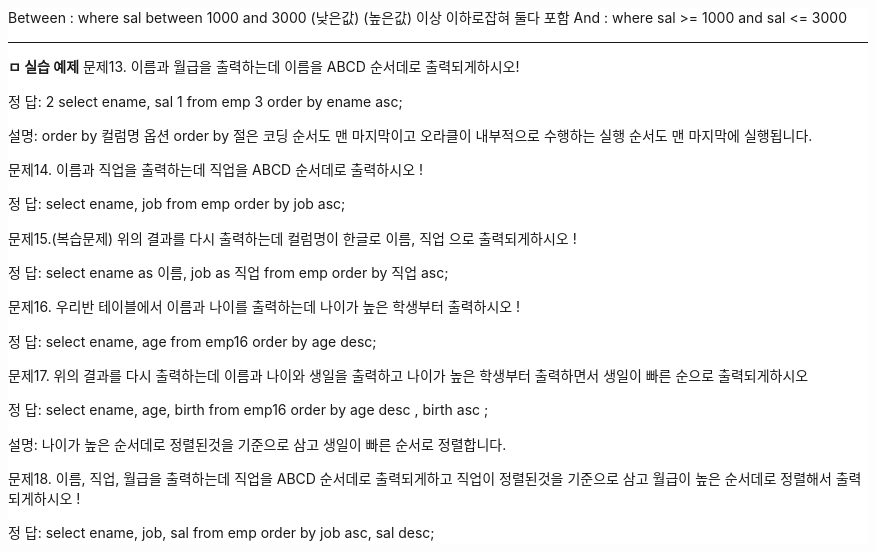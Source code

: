 Between : where sal between 1000 and 3000
                                      (낮은값)  (높은값) 이상 이하로잡혀 둘다 포함
And      :  where sal >= 1000 and sal <= 3000

---------------------------------------------------------------------------------------------------------------------
 **ㅁ 실습 예제**
문제13.  이름과 월급을 출력하는데 이름을 ABCD 순서데로 출력되게하시오!

정 답:
2 select  ename, sal
1   from   emp
3   order   by   ename   asc;

설명:   order   by  컬럼명   옵션
        order by 절은 코딩 순서도 맨 마지막이고 
        오라클이 내부적으로 수행하는 실행 순서도 맨 마지막에 실행됩니다.  


문제14.   이름과 직업을 출력하는데 직업을 ABCD 순서데로 출력하시오 !

정 답:
select  ename, job
  from   emp
  order   by   job  asc;

문제15.(복습문제) 위의 결과를 다시 출력하는데 컬럼명이 한글로  이름, 직업
            으로 출력되게하시오 !

정 답:
select  ename   as  이름,  job   as  직업
  from   emp
  order   by   직업  asc; 


문제16.  우리반 테이블에서  이름과 나이를 출력하는데 나이가 높은 학생부터
             출력하시오 !

정 답:
select   ename,  age
  from  emp16
  order  by  age  desc;

문제17.  위의 결과를 다시 출력하는데  이름과 나이와 생일을 출력하고 나이가 높은 학생부터 출력하면서 생일이 빠른 순으로 출력되게하시오

정 답:
select  ename, age, birth
   from   emp16
   order  by    age  desc ,  birth  asc ;

설명: 나이가 높은 순서데로 정렬된것을 기준으로 삼고
         생일이 빠른 순서로 정렬합니다.

문제18.  이름, 직업, 월급을 출력하는데 직업을 ABCD 순서데로 출력되게하고 직업이 정렬된것을 기준으로 삼고
        월급이 높은 순서데로 정렬해서 출력되게하시오 !

정 답:
 select ename, job, sal
   from  emp
   order  by  job asc, sal desc;
